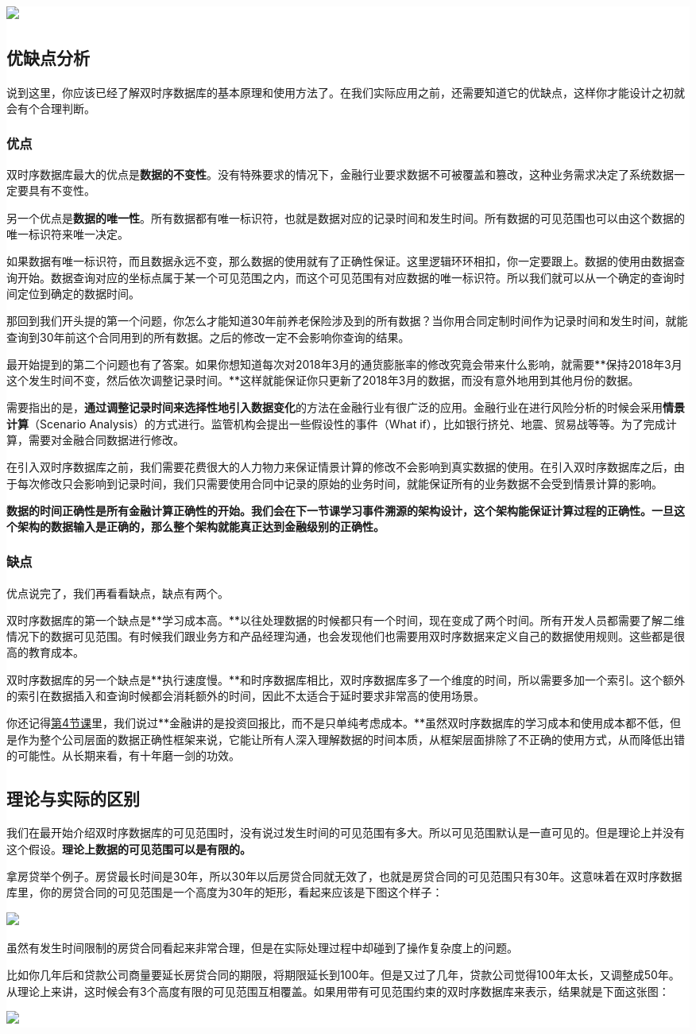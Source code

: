 ![](https://static001.geekbang.org/resource/image/e3/34/e350415782fde172e585b08ea24bd334.png?wh=1920%2A971)

## 优缺点分析

说到这里，你应该已经了解双时序数据库的基本原理和使用方法了。在我们实际应用之前，还需要知道它的优缺点，这样你才能设计之初就会有个合理判断。

### 优点

双时序数据库最大的优点是**数据的不变性**。没有特殊要求的情况下，金融行业要求数据不可被覆盖和篡改，这种业务需求决定了系统数据一定要具有不变性。

另一个优点是**数据的唯一性**。所有数据都有唯一标识符，也就是数据对应的记录时间和发生时间。所有数据的可见范围也可以由这个数据的唯一标识符来唯一决定。

如果数据有唯一标识符，而且数据永远不变，那么数据的使用就有了正确性保证。这里逻辑环环相扣，你一定要跟上。数据的使用由数据查询开始。数据查询对应的坐标点属于某一个可见范围之内，而这个可见范围有对应数据的唯一标识符。所以我们就可以从一个确定的查询时间定位到确定的数据时间。

那回到我们开头提的第一个问题，你怎么才能知道30年前养老保险涉及到的所有数据？当你用合同定制时间作为记录时间和发生时间，就能查询到30年前这个合同用到的所有数据。之后的修改一定不会影响你查询的结果。

最开始提到的第二个问题也有了答案。如果你想知道每次对2018年3月的通货膨胀率的修改究竟会带来什么影响，就需要**保持2018年3月这个发生时间不变，然后依次调整记录时间。**这样就能保证你只更新了2018年3月的数据，而没有意外地用到其他月份的数据。

需要指出的是，**通过调整记录时间来选择性地引入数据变化**的方法在金融行业有很广泛的应用。金融行业在进行风险分析的时候会采用**情景计算**（Scenario Analysis）的方式进行。监管机构会提出一些假设性的事件（What if），比如银行挤兑、地震、贸易战等等。为了完成计算，需要对金融合同数据进行修改。

在引入双时序数据库之前，我们需要花费很大的人力物力来保证情景计算的修改不会影响到真实数据的使用。在引入双时序数据库之后，由于每次修改只会影响到记录时间，我们只需要使用合同中记录的原始的业务时间，就能保证所有的业务数据不会受到情景计算的影响。

**数据的时间正确性是所有金融计算正确性的开始。我们会在下一节课学习事件溯源的架构设计，这个架构能保证计算过程的正确性。一旦这个架构的数据输入是正确的，那么整个架构就能真正达到金融级别的正确性。**

### 缺点

优点说完了，我们再看看缺点，缺点有两个。

双时序数据库的第一个缺点是**学习成本高。**以往处理数据的时候都只有一个时间，现在变成了两个时间。所有开发人员都需要了解二维情况下的数据可见范围。有时候我们跟业务方和产品经理沟通，也会发现他们也需要用双时序数据来定义自己的数据使用规则。这些都是很高的教育成本。

双时序数据库的另一个缺点是**执行速度慢。**和时序数据库相比，双时序数据库多了一个维度的时间，所以需要多加一个索引。这个额外的索引在数据插入和查询时候都会消耗额外的时间，因此不太适合于延时要求非常高的使用场景。

你还记得[第4节课](https://time.geekbang.org/column/article/325378)里，我们说过**金融讲的是投资回报比，而不是只单纯考虑成本。**虽然双时序数据库的学习成本和使用成本都不低，但是作为整个公司层面的数据正确性框架来说，它能让所有人深入理解数据的时间本质，从框架层面排除了不正确的使用方式，从而降低出错的可能性。从长期来看，有十年磨一剑的功效。

## 理论与实际的区别

我们在最开始介绍双时序数据库的可见范围时，没有说过发生时间的可见范围有多大。所以可见范围默认是一直可见的。但是理论上并没有这个假设。**理论上数据的可见范围可以是有限的。**

拿房贷举个例子。房贷最长时间是30年，所以30年以后房贷合同就无效了，也就是房贷合同的可见范围只有30年。这意味着在双时序数据库里，你的房贷合同的可见范围是一个高度为30年的矩形，看起来应该是下图这个样子：

![](https://static001.geekbang.org/resource/image/de/8f/de6bf3c396fa7a91b2785c09265d868f.png?wh=1920%2A1012)

虽然有发生时间限制的房贷合同看起来非常合理，但是在实际处理过程中却碰到了操作复杂度上的问题。

比如你几年后和贷款公司商量要延长房贷合同的期限，将期限延长到100年。但是又过了几年，贷款公司觉得100年太长，又调整成50年。从理论上来讲，这时候会有3个高度有限的可见范围互相覆盖。如果用带有可见范围约束的双时序数据库来表示，结果就是下面这张图：

![](https://static001.geekbang.org/resource/image/e0/y8/e04e37dc56a4b2610b9036549a185yy8.png?wh=1920%2A1014)
